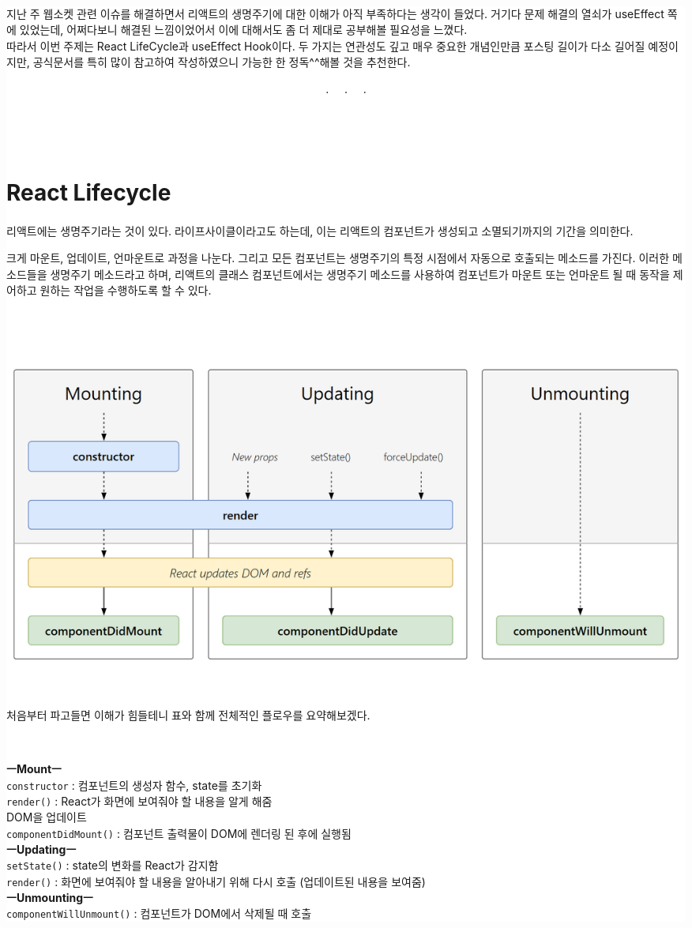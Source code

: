 지난 주 웹소켓 관련 이슈를 해결하면서 리액트의 생명주기에 대한 이해가 아직 부족하다는 생각이 들었다. 거기다 문제 해결의 열쇠가 useEffect 쪽에 있었는데, 어쩌다보니 해결된 느낌이었어서 이에 대해서도 좀 더 제대로 공부해볼 필요성을 느꼈다. <br/>따라서 이번 주제는 React LifeCycle과 useEffect Hook이다. 두 가지는 연관성도 깊고 매우 중요한 개념인만큼 포스팅 길이가 다소 길어질 예정이지만, 공식문서를 특히 많이 참고하여 작성하였으니 가능한 한 정독^^해볼 것을 추천한다.

<div align='center'>
.&nbsp;&nbsp;&nbsp;&nbsp; .&nbsp;&nbsp;&nbsp;&nbsp; .
</div>
<br/>
<br/>
<br/>

# React Lifecycle

리액트에는 생명주기라는 것이 있다. 라이프사이클이라고도 하는데, 이는 리액트의 컴포넌트가 생성되고 소멸되기까지의 기간을 의미한다.

크게 마운트, 업데이트, 언마운트로 과정을 나눈다. 그리고 모든 컴포넌트는 생명주기의 특정 시점에서 자동으로 호출되는 메소드를 가진다. 이러한 메소드들을 생명주기 메소드라고 하며, 리액트의 클래스 컴포넌트에서는 생명주기 메소드를 사용하여 컴포넌트가 마운트 또는 언마운트 될 때 동작을 제어하고 원하는 작업을 수행하도록 할 수 있다.

<br/>

![React Lifecycle](image.png)

처음부터 파고들면 이해가 힘들테니 표와 함께 전체적인 플로우를 요약해보겠다.

<br/>

<strong>ㅡMountㅡ</strong> <br/>
`constructor` : 컴포넌트의 생성자 함수, state를 초기화 <br/>
`render()` : React가 화면에 보여줘야 할 내용을 알게 해줌 <br/>
DOM을 업데이트 <br/>
`componentDidMount()` : 컴포넌트 출력물이 DOM에 렌더링 된 후에 실행됨 <br/>
<strong>ㅡUpdatingㅡ</strong> <br/>
`setState()` : state의 변화를 React가 감지함 <br/>
`render()` : 화면에 보여줘야 할 내용을 알아내기 위해 다시 호출 (업데이트된 내용을 보여줌) <br/>
<strong>ㅡUnmountingㅡ</strong> <br/>
`componentWillUnmount()` : 컴포넌트가 DOM에서 삭제될 때 호출 <br/>
